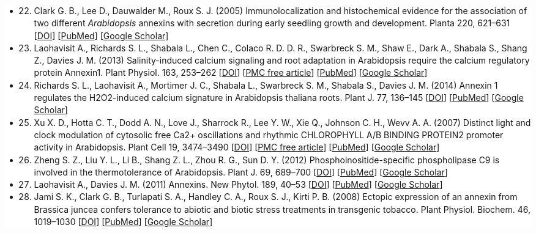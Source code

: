 *   22. Clark G. B., Lee D., Dauwalder M., Roux S. J. (2005) Immunolocalization and histochemical evidence for the association of two different _Arabidopsis_ annexins with secretion during early seedling growth and development. Planta 220, 621–631 \[[DOI](https://doi.org/10.1007/s00425-004-1374-7)\] \[[PubMed](https://pubmed.ncbi.nlm.nih.gov/15368128/)\] \[[Google Scholar](https://scholar.google.com/scholar_lookup?journal=Planta&title=Immunolocalization%20and%20histochemical%20evidence%20for%20the%20association%20of%20two%20different%20Arabidopsis%20annexins%20with%20secretion%20during%20early%20seedling%20growth%20and%20development&author=G.%20B.%20Clark&author=D.%20Lee&author=M.%20Dauwalder&author=S.%20J.%20Roux&volume=220&publication_year=2005&pages=621-631&pmid=15368128&doi=10.1007/s00425-004-1374-7&)\]
*   23. Laohavisit A., Richards S. L., Shabala L., Chen C., Colaco R. D. D. R., Swarbreck S. M., Shaw E., Dark A., Shabala S., Shang Z., Davies J. M. (2013) Salinity-induced calcium signaling and root adaptation in Arabidopsis require the calcium regulatory protein Annexin1. Plant Physiol. 163, 253–262 \[[DOI](https://doi.org/10.1104/pp.113.217810)\] \[[PMC free article](https://www.ncbi.nlm.nih.gov/articles/PMC3762646/)\] \[[PubMed](https://pubmed.ncbi.nlm.nih.gov/23886625/)\] \[[Google Scholar](https://scholar.google.com/scholar_lookup?journal=Plant%20Physiol&title=Salinity-induced%20calcium%20signaling%20and%20root%20adaptation%20in%20Arabidopsis%20require%20the%20calcium%20regulatory%20protein%20Annexin1&author=A.%20Laohavisit&author=S.%20L.%20Richards&author=L.%20Shabala&author=C.%20Chen&author=R.%20D.%20D.%20R.%20Colaco&volume=163&publication_year=2013&pages=253-262&pmid=23886625&doi=10.1104/pp.113.217810&)\]
*   24. Richards S. L., Laohavisit A., Mortimer J. C., Shabala L., Swarbreck S. M., Shabala S., Davies J. M. (2014) Annexin 1 regulates the H2O2\-induced calcium signature in Arabidopsis thaliana roots. Plant J. 77, 136–145 \[[DOI](https://doi.org/10.1111/tpj.12372)\] \[[PubMed](https://pubmed.ncbi.nlm.nih.gov/24180429/)\] \[[Google Scholar](https://scholar.google.com/scholar_lookup?journal=Plant%20J&title=Annexin%201%20regulates%20the%20H2O2-induced%20calcium%20signature%20in%20Arabidopsis%20thaliana%20roots&author=S.%20L.%20Richards&author=A.%20Laohavisit&author=J.%20C.%20Mortimer&author=L.%20Shabala&author=S.%20M.%20Swarbreck&volume=77&publication_year=2014&pages=136-145&pmid=24180429&doi=10.1111/tpj.12372&)\]
*   25. Xu X. D., Hotta C. T., Dodd A. N., Love J., Sharrock R., Lee Y. W., Xie Q., Johnson C. H., Wevv A. A. (2007) Distinct light and clock modulation of cytosolic free Ca2+ oscillations and rhythmic CHLOROPHYLL A/B BINDING PROTEIN2 promoter activity in Arabidopsis. Plant Cell 19, 3474–3490 \[[DOI](https://doi.org/10.1105/tpc.106.046011)\] \[[PMC free article](https://www.ncbi.nlm.nih.gov/articles/PMC2174886/)\] \[[PubMed](https://pubmed.ncbi.nlm.nih.gov/17982000/)\] \[[Google Scholar](https://scholar.google.com/scholar_lookup?journal=Plant%20Cell&title=Distinct%20light%20and%20clock%20modulation%20of%20cytosolic%20free%20Ca2+%20oscillations%20and%20rhythmic%20CHLOROPHYLL%20A/B%20BINDING%20PROTEIN2%20promoter%20activity%20in%20Arabidopsis&author=X.%20D.%20Xu&author=C.%20T.%20Hotta&author=A.%20N.%20Dodd&author=J.%20Love&author=R.%20Sharrock&volume=19&publication_year=2007&pages=3474-3490&pmid=17982000&doi=10.1105/tpc.106.046011&)\]
*   26. Zheng S. Z., Liu Y. L., Li B., Shang Z. L., Zhou R. G., Sun D. Y. (2012) Phosphoinositide-specific phospholipase C9 is involved in the thermotolerance of Arabidopsis. Plant J. 69, 689–700 \[[DOI](https://doi.org/10.1111/j.1365-313X.2011.04823.x)\] \[[PubMed](https://pubmed.ncbi.nlm.nih.gov/22007900/)\] \[[Google Scholar](https://scholar.google.com/scholar_lookup?journal=Plant%20J&title=Phosphoinositide-specific%20phospholipase%20C9%20is%20involved%20in%20the%20thermotolerance%20of%20Arabidopsis&author=S.%20Z.%20Zheng&author=Y.%20L.%20Liu&author=B.%20Li&author=Z.%20L.%20Shang&author=R.%20G.%20Zhou&volume=69&publication_year=2012&pages=689-700&pmid=22007900&doi=10.1111/j.1365-313X.2011.04823.x&)\]
*   27. Laohavisit A., Davies J. M. (2011) Annexins. New Phytol. 189, 40–53 \[[DOI](https://doi.org/10.1111/j.1469-8137.2010.03533.x)\] \[[PubMed](https://pubmed.ncbi.nlm.nih.gov/21083562/)\] \[[Google Scholar](https://scholar.google.com/scholar_lookup?journal=New%20Phytol&title=Annexins&author=A.%20Laohavisit&author=J.%20M.%20Davies&volume=189&publication_year=2011&pages=40-53&pmid=21083562&doi=10.1111/j.1469-8137.2010.03533.x&)\]
*   28. Jami S. K., Clark G. B., Turlapati S. A., Handley C. A., Roux S. J., Kirti P. B. (2008) Ectopic expression of an annexin from Brassica juncea confers tolerance to abiotic and biotic stress treatments in transgenic tobacco. Plant Physiol. Biochem. 46, 1019–1030 \[[DOI](https://doi.org/10.1016/j.plaphy.2008.07.006)\] \[[PubMed](https://pubmed.ncbi.nlm.nih.gov/18768323/)\] \[[Google Scholar](https://scholar.google.com/scholar_lookup?journal=Plant%20Physiol.%20Biochem&title=Ectopic%20expression%20of%20an%20annexin%20from%20Brassica%20juncea%20confers%20tolerance%20to%20abiotic%20and%20biotic%20stress%20treatments%20in%20transgenic%20tobacco&author=S.%20K.%20Jami&author=G.%20B.%20Clark&author=S.%20A.%20Turlapati&author=C.%20A.%20Handley&author=S.%20J.%20Roux&volume=46&publication_year=2008&pages=1019-1030&pmid=18768323&doi=10.1016/j.plaphy.2008.07.006&)\]